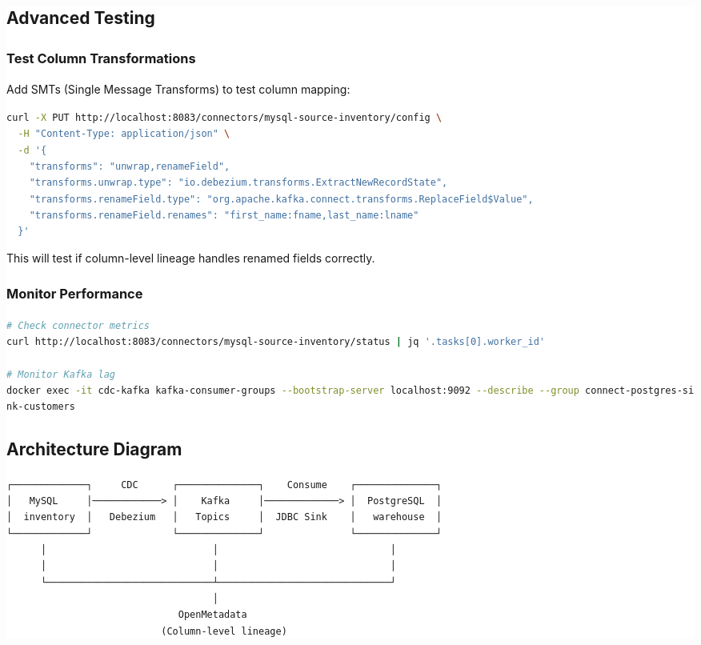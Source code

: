 ## Advanced Testing

### Test Column Transformations

Add SMTs (Single Message Transforms) to test column mapping:

```bash
curl -X PUT http://localhost:8083/connectors/mysql-source-inventory/config \
  -H "Content-Type: application/json" \
  -d '{
    "transforms": "unwrap,renameField",
    "transforms.unwrap.type": "io.debezium.transforms.ExtractNewRecordState",
    "transforms.renameField.type": "org.apache.kafka.connect.transforms.ReplaceField$Value",
    "transforms.renameField.renames": "first_name:fname,last_name:lname"
  }'
```

This will test if column-level lineage handles renamed fields correctly.

### Monitor Performance

```bash
# Check connector metrics
curl http://localhost:8083/connectors/mysql-source-inventory/status | jq '.tasks[0].worker_id'

# Monitor Kafka lag
docker exec -it cdc-kafka kafka-consumer-groups --bootstrap-server localhost:9092 --describe --group connect-postgres-sink-customers
```

## Architecture Diagram

```
┌─────────────┐     CDC      ┌──────────────┐    Consume    ┌──────────────┐
│   MySQL     │────────────> │    Kafka     │─────────────> │  PostgreSQL  │
│  inventory  │   Debezium   │   Topics     │  JDBC Sink    │   warehouse  │
└─────────────┘              └──────────────┘               └──────────────┘
      │                             │                              │
      │                             │                              │
      └─────────────────────────────┴──────────────────────────────┘
                                    │
                              OpenMetadata
                           (Column-level lineage)
```
